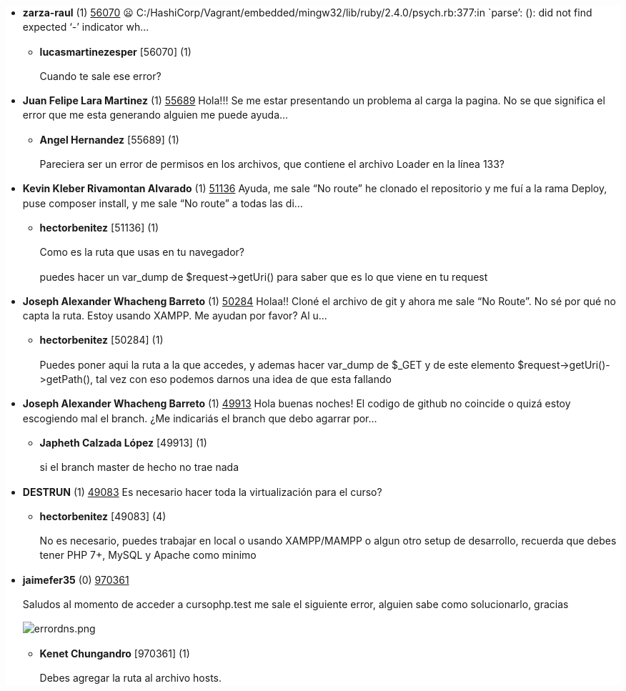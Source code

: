 * **zarza-raul** (1) [56070](https://platzi.com/comentario/548349/) 
😦 C:/HashiCorp/Vagrant/embedded/mingw32/lib/ruby/2.4.0/psych.rb:377:in `parse’: (<unknown>): did not find expected ‘-’ indicator wh...

	* **lucasmartinezesper** [56070] (1)

		Cuando te sale ese error?

* **Juan Felipe Lara Martinez** (1) [55689](https://platzi.com/comentario/544006/) 
Hola!!! Se me estar presentando un problema al carga la pagina. No se que significa el error que me esta generando alguien me puede ayuda...

	* **Angel Hernandez** [55689] (1)

		Pareciera ser un error de permisos en los archivos, que contiene el archivo Loader en la línea 133?

* **Kevin Kleber Rivamontan Alvarado** (1) [51136](https://platzi.com/comentario/487882/) 
Ayuda, me sale “No route” he clonado el repositorio y me fuí a la rama Deploy, puse composer install, y me sale “No route” a todas las di...

	* **hectorbenitez** [51136] (1)

		Como es la ruta que usas en tu navegador?
		
		puedes hacer un var_dump de $request->getUri() para saber que es lo que viene en tu request

* **Joseph Alexander Whacheng Barreto** (1) [50284](https://platzi.com/comentario/477909/) 
Holaa!! Cloné el archivo de git y ahora me sale “No Route”. No sé por qué no capta la ruta. Estoy usando XAMPP. Me ayudan por favor? Al u...

	* **hectorbenitez** [50284] (1)

		Puedes poner aqui la ruta a la que accedes, y ademas hacer var_dump de $_GET y de este elemento $request->getUri()->getPath(), tal vez con eso podemos darnos una idea de que esta fallando

* **Joseph Alexander Whacheng Barreto** (1) [49913](https://platzi.com/comentario/473492/) 
Hola buenas noches! El codigo de github no coincide o quizá estoy escogiendo mal el branch. ¿Me indicariás el branch que debo agarrar por...

	* **Japheth Calzada López** [49913] (1)

		si el branch master de hecho no trae nada

* **DESTRUN** (1) [49083](https://platzi.com/comentario/462550/) 
Es necesario hacer toda la virtualización para el curso?

	* **hectorbenitez** [49083] (4)

		No es necesario, puedes trabajar en local o usando XAMPP/MAMPP o algun otro setup de desarrollo, recuerda que debes tener PHP 7+, MySQL y Apache como minimo

* **jaimefer35** (0) [970361](https://platzi.com/comentario/970361/) 

	Saludos al momento de acceder a cursophp.test me sale el siguiente error, alguien sabe como solucionarlo, gracias
	
	![errordns.png](https://static.platzi.com/media/user_upload/errordns-16934d87-946b-4329-859b-7666a40b2b81.jpg)

	* **Kenet Chungandro** [970361] (1)

		Debes agregar la ruta al archivo hosts.
